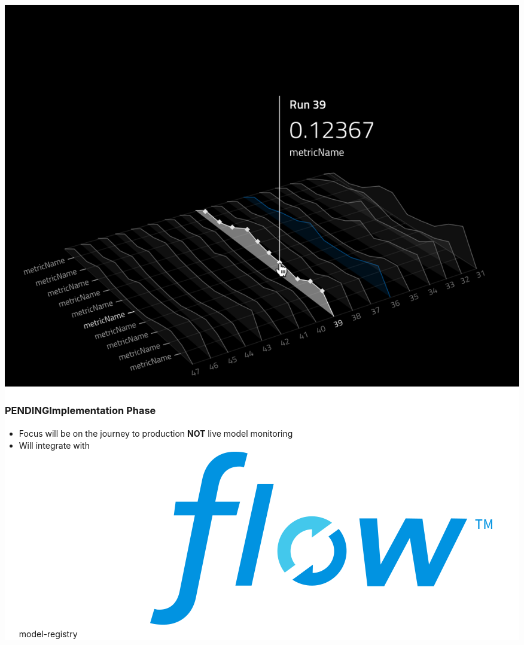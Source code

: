   <img class="object-cover w-full h-22" src="/exp_f.png"/>
  <div class="absolute top-0 left-0 px-6 py-4">
  </div>
</div>

</div>
</div>

<div v-click>
<h3 class='p-2 m-3 opacity-100'><span class="p-1 bg-dark-500 rounded mr-2"><carbon-calendar class="inline"/>PENDING</span>Implementation Phase</h3>

<ul class="text-sm">
<li>Focus will be on <span class="text-yellow-500">the journey to production</span> <b>NOT</b> live model monitoring</li>
<li class="object-contain">Will integrate with <img src="/mlflow.png" class="object-contain h-8 inline border rounded p-2 ml-1 mr-1"/> model-registry</li>
</ul>
</div>